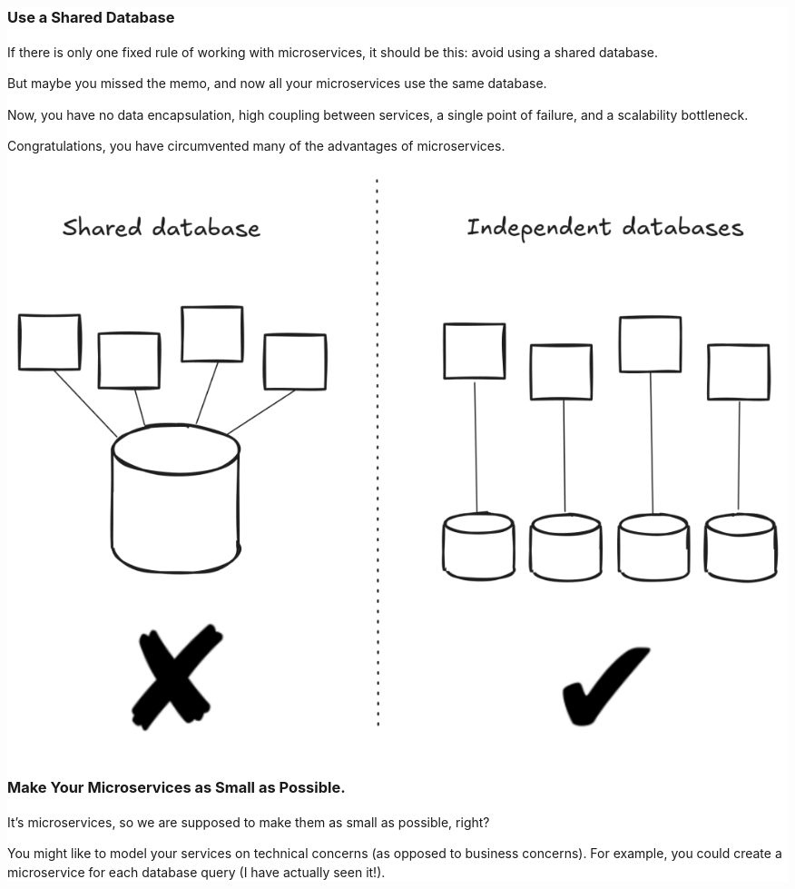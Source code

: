 ### Use a Shared Database

If there is only one fixed rule of working with microservices, it should be this: avoid using a shared database.

But maybe you missed the memo, and now all your microservices use the same database.

Now, you have no data encapsulation, high coupling between services, a single point of failure, and a scalability bottleneck.

Congratulations, you have circumvented many of the advantages of microservices.

![alt text](image-2.png)

### Make Your Microservices as Small as Possible.

It’s microservices, so we are supposed to make them as small as possible, right?

You might like to model your services on technical concerns (as opposed to business concerns). For example, you could create a microservice for each database query (I have actually seen it!).
